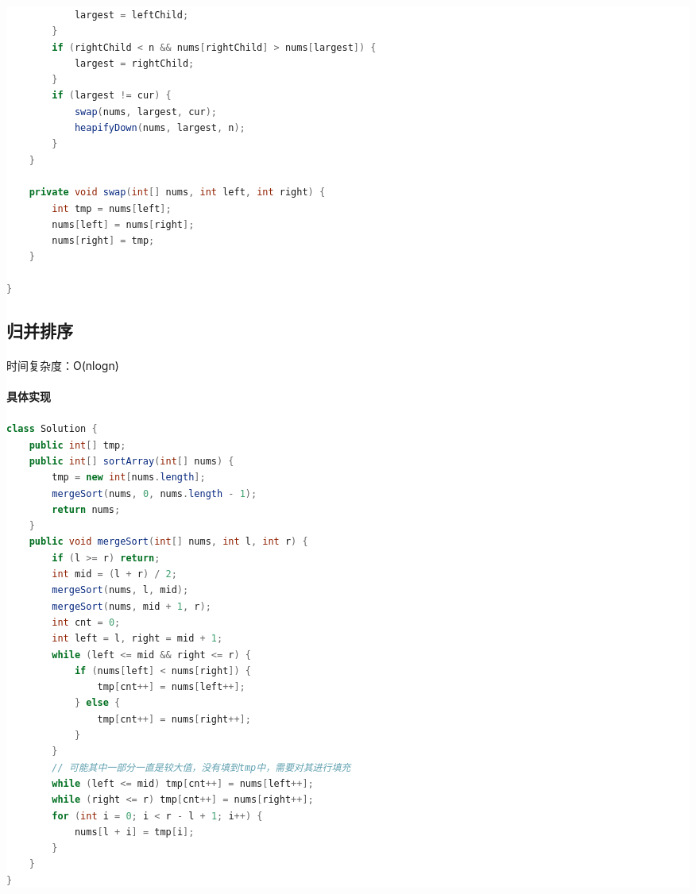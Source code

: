 ```java
            largest = leftChild;
        }
        if (rightChild < n && nums[rightChild] > nums[largest]) {
            largest = rightChild;
        }
        if (largest != cur) {
            swap(nums, largest, cur);
            heapifyDown(nums, largest, n);
        }
    }

    private void swap(int[] nums, int left, int right) {
        int tmp = nums[left];
        nums[left] = nums[right];
        nums[right] = tmp;
    }

}
```

## 归并排序

时间复杂度：O(nlog⁡n)



#### 具体实现

```java
class Solution {
    public int[] tmp;
    public int[] sortArray(int[] nums) {
        tmp = new int[nums.length];
        mergeSort(nums, 0, nums.length - 1);
        return nums;
    }
    public void mergeSort(int[] nums, int l, int r) {
        if (l >= r) return;
        int mid = (l + r) / 2;
        mergeSort(nums, l, mid);
        mergeSort(nums, mid + 1, r);
        int cnt = 0;
        int left = l, right = mid + 1;
        while (left <= mid && right <= r) {
            if (nums[left] < nums[right]) {
                tmp[cnt++] = nums[left++];
            } else {
                tmp[cnt++] = nums[right++];
            }
        }
        // 可能其中一部分一直是较大值，没有填到tmp中，需要对其进行填充
        while (left <= mid) tmp[cnt++] = nums[left++];
        while (right <= r) tmp[cnt++] = nums[right++];
        for (int i = 0; i < r - l + 1; i++) {
            nums[l + i] = tmp[i];
        }
    }
}
```

